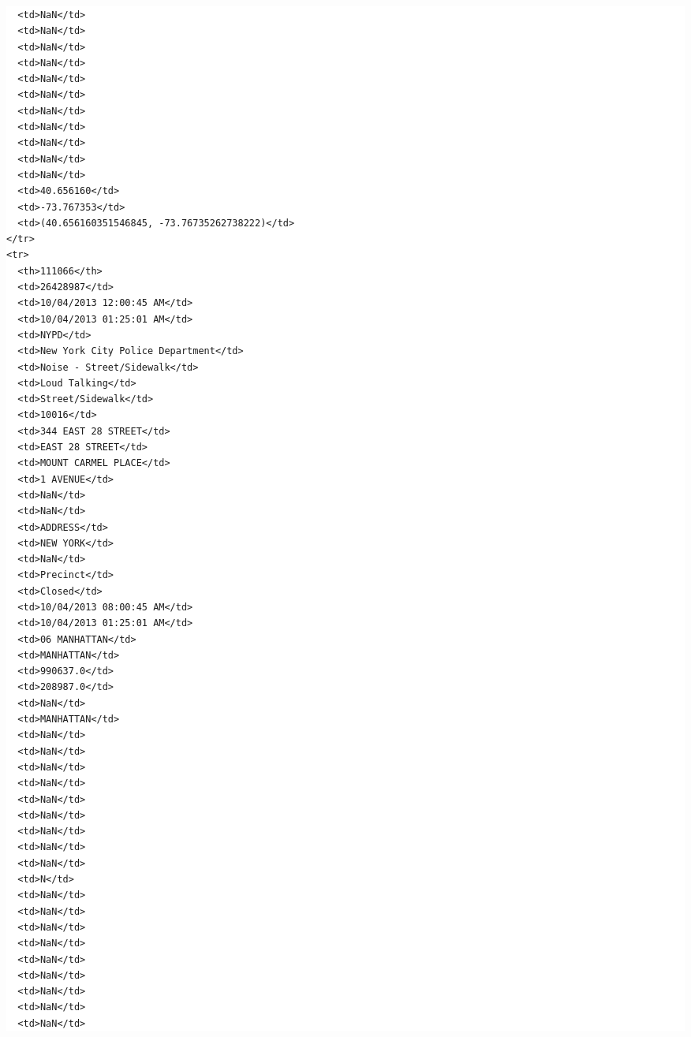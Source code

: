       <td>NaN</td>
      <td>NaN</td>
      <td>NaN</td>
      <td>NaN</td>
      <td>NaN</td>
      <td>NaN</td>
      <td>NaN</td>
      <td>NaN</td>
      <td>NaN</td>
      <td>NaN</td>
      <td>NaN</td>
      <td>40.656160</td>
      <td>-73.767353</td>
      <td>(40.656160351546845, -73.76735262738222)</td>
    </tr>
    <tr>
      <th>111066</th>
      <td>26428987</td>
      <td>10/04/2013 12:00:45 AM</td>
      <td>10/04/2013 01:25:01 AM</td>
      <td>NYPD</td>
      <td>New York City Police Department</td>
      <td>Noise - Street/Sidewalk</td>
      <td>Loud Talking</td>
      <td>Street/Sidewalk</td>
      <td>10016</td>
      <td>344 EAST 28 STREET</td>
      <td>EAST 28 STREET</td>
      <td>MOUNT CARMEL PLACE</td>
      <td>1 AVENUE</td>
      <td>NaN</td>
      <td>NaN</td>
      <td>ADDRESS</td>
      <td>NEW YORK</td>
      <td>NaN</td>
      <td>Precinct</td>
      <td>Closed</td>
      <td>10/04/2013 08:00:45 AM</td>
      <td>10/04/2013 01:25:01 AM</td>
      <td>06 MANHATTAN</td>
      <td>MANHATTAN</td>
      <td>990637.0</td>
      <td>208987.0</td>
      <td>NaN</td>
      <td>MANHATTAN</td>
      <td>NaN</td>
      <td>NaN</td>
      <td>NaN</td>
      <td>NaN</td>
      <td>NaN</td>
      <td>NaN</td>
      <td>NaN</td>
      <td>NaN</td>
      <td>NaN</td>
      <td>N</td>
      <td>NaN</td>
      <td>NaN</td>
      <td>NaN</td>
      <td>NaN</td>
      <td>NaN</td>
      <td>NaN</td>
      <td>NaN</td>
      <td>NaN</td>
      <td>NaN</td>